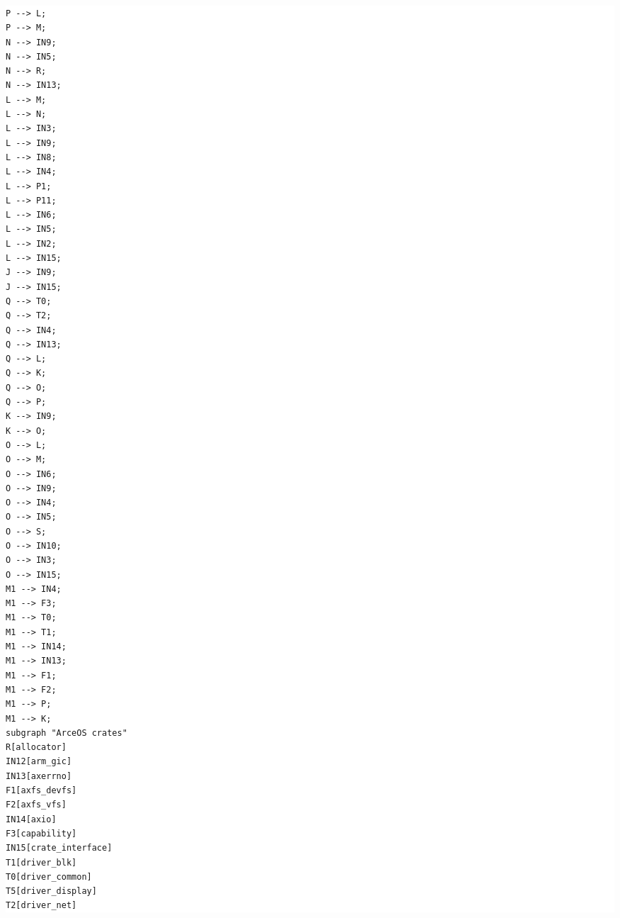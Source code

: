 ```mermaid
P --> L;
P --> M;
N --> IN9;
N --> IN5;
N --> R;
N --> IN13;
L --> M;
L --> N;
L --> IN3;
L --> IN9;
L --> IN8;
L --> IN4;
L --> P1;
L --> P11;
L --> IN6;
L --> IN5;
L --> IN2;
L --> IN15;
J --> IN9;
J --> IN15;
Q --> T0;
Q --> T2;
Q --> IN4;
Q --> IN13;
Q --> L;
Q --> K;
Q --> O;
Q --> P;
K --> IN9;
K --> O;
O --> L;
O --> M;
O --> IN6;
O --> IN9;
O --> IN4;
O --> IN5;
O --> S;
O --> IN10;
O --> IN3;
O --> IN15;
M1 --> IN4;
M1 --> F3;
M1 --> T0;
M1 --> T1;
M1 --> IN14;
M1 --> IN13;
M1 --> F1;
M1 --> F2;
M1 --> P;
M1 --> K;
subgraph "ArceOS crates"
R[allocator]
IN12[arm_gic]
IN13[axerrno]
F1[axfs_devfs]
F2[axfs_vfs]
IN14[axio]
F3[capability]
IN15[crate_interface]
T1[driver_blk]
T0[driver_common]
T5[driver_display]
T2[driver_net]
```